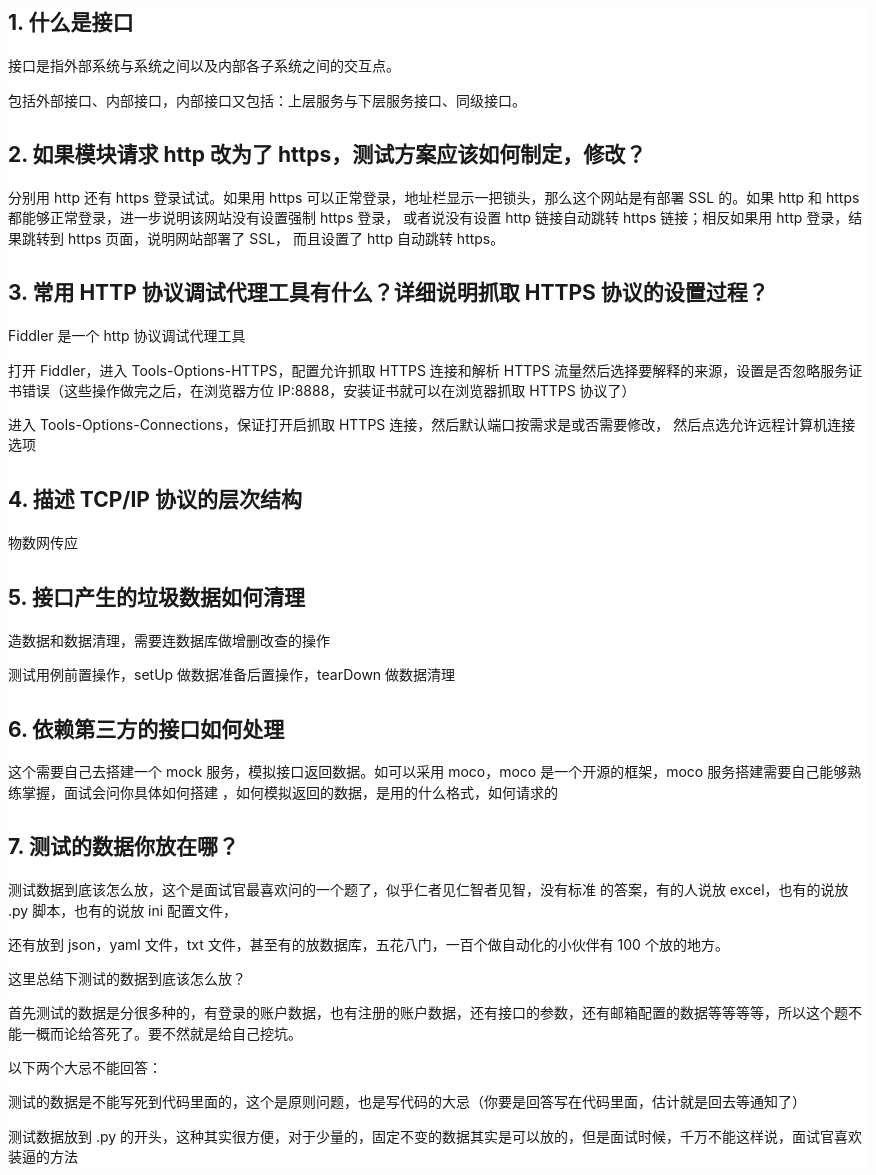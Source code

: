 [](#anchor_1)

[](#anchor_2)1\. 什么是接口
----------------------

接口是指外部系统与系统之间以及内部各子系统之间的交互点。

包括外部接口、内部接口，内部接口又包括：上层服务与下层服务接口、同级接口。

[](#anchor_3)2\. 如果模块请求 http 改为了 https，测试方案应该如何制定，修改？
-----------------------------------------------------

分别用 http 还有 https 登录试试。如果用 https 可以正常登录，地址栏显示一把锁头，那么这个网站是有部署 SSL 的。如果 http 和 https 都能够正常登录，进一步说明该网站没有设置强制 https 登录， 或者说没有设置 http 链接自动跳转 https 链接；相反如果用 http 登录，结果跳转到 https 页面，说明网站部署了 SSL， 而且设置了 http 自动跳转 https。

[](#anchor_4)3\. 常用 HTTP 协议调试代理工具有什么？详细说明抓取 HTTPS 协议的设置过程？
----------------------------------------------------------

Fiddler 是一个 http 协议调试代理工具

打开 Fiddler，进入 Tools-Options-HTTPS，配置允许抓取 HTTPS 连接和解析 HTTPS 流量然后选择要解释的来源，设置是否忽略服务证书错误（这些操作做完之后，在浏览器方位 IP:8888，安装证书就可以在浏览器抓取 HTTPS 协议了）

进入 Tools-Options-Connections，保证打开启抓取 HTTPS 连接，然后默认端口按需求是或否需要修改， 然后点选允许远程计算机连接选项

[](#anchor_5)4\. 描述 TCP/IP 协议的层次结构
----------------------------------

物数网传应

[](#anchor_6)5\. 接口产生的垃圾数据如何清理
------------------------------

造数据和数据清理，需要连数据库做增删改查的操作

测试用例前置操作，setUp 做数据准备后置操作，tearDown 做数据清理

[](#anchor_7)6\. 依赖第三方的接口如何处理
-----------------------------

这个需要自己去搭建一个 mock 服务，模拟接口返回数据。如可以采用 moco，moco 是一个开源的框架，moco 服务搭建需要自己能够熟练掌握，面试会问你具体如何搭建 ，如何模拟返回的数据，是用的什么格式，如何请求的

[](#anchor_8)7\. 测试的数据你放在哪？
---------------------------

测试数据到底该怎么放，这个是面试官最喜欢问的一个题了，似乎仁者见仁智者见智，没有标准 的答案，有的人说放 excel，也有的说放 .py 脚本，也有的说放 ini 配置文件，

还有放到 json，yaml 文件，txt 文件，甚至有的放数据库，五花八门，一百个做自动化的小伙伴有 100 个放的地方。

这里总结下测试的数据到底该怎么放？

首先测试的数据是分很多种的，有登录的账户数据，也有注册的账户数据，还有接口的参数，还有邮箱配置的数据等等等等，所以这个题不能一概而论给答死了。要不然就是给自己挖坑。

以下两个大忌不能回答：

测试的数据是不能写死到代码里面的，这个是原则问题，也是写代码的大忌（你要是回答写在代码里面，估计就是回去等通知了）

测试数据放到 .py 的开头，这种其实很方便，对于少量的，固定不变的数据其实是可以放的，但是面试时候，千万不能这样说，面试官喜欢装逼的方法
